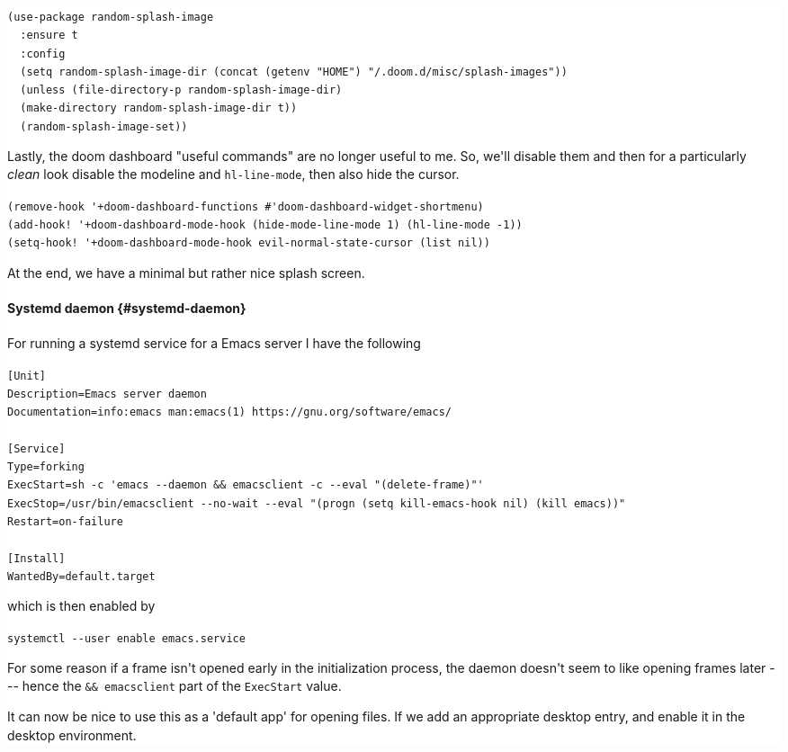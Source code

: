 ```emacs-lisp
(use-package random-splash-image
  :ensure t
  :config
  (setq random-splash-image-dir (concat (getenv "HOME") "/.doom.d/misc/splash-images"))
  (unless (file-directory-p random-splash-image-dir)
  (make-directory random-splash-image-dir t))
  (random-splash-image-set))
```

Lastly, the doom dashboard "useful commands" are no longer useful to me.
So, we'll disable them and then for a particularly _clean_ look disable
the modeline and `hl-line-mode`, then also hide the cursor.

```emacs-lisp
(remove-hook '+doom-dashboard-functions #'doom-dashboard-widget-shortmenu)
(add-hook! '+doom-dashboard-mode-hook (hide-mode-line-mode 1) (hl-line-mode -1))
(setq-hook! '+doom-dashboard-mode-hook evil-normal-state-cursor (list nil))
```

At the end, we have a minimal but rather nice splash screen.

</div>

<div class="outline-3 jvc">

#### Systemd daemon {#systemd-daemon}

For running a systemd service for a Emacs server I have the following

<a id="code-snippet--emacsclient service"></a>
```systemd
[Unit]
Description=Emacs server daemon
Documentation=info:emacs man:emacs(1) https://gnu.org/software/emacs/

[Service]
Type=forking
ExecStart=sh -c 'emacs --daemon && emacsclient -c --eval "(delete-frame)"'
ExecStop=/usr/bin/emacsclient --no-wait --eval "(progn (setq kill-emacs-hook nil) (kill emacs))"
Restart=on-failure

[Install]
WantedBy=default.target
```

which is then enabled by

```shell
systemctl --user enable emacs.service
```

For some reason if a frame isn't opened early in the initialization process, the
daemon doesn't seem to like opening frames later --- hence the `&& emacsclient`
part of the `ExecStart` value.

It can now be nice to use this as a 'default app' for opening files. If we add
an appropriate desktop entry, and enable it in the desktop environment.
